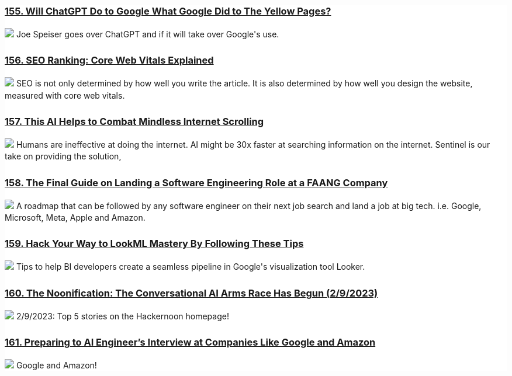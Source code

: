 ### [155. Will ChatGPT Do to Google What Google Did to The Yellow Pages?](https://hackernoon.com/will-chatgpt-do-to-google-what-google-did-to-the-yellow-pages)
![](https://cdn.hackernoon.com/images/will-chat-gpt-do-to-google-what-google-did-to-the-yellow-pages-clcscyv24000001s6g0qv4pvu.png)
Joe Speiser goes over ChatGPT and if it will take over Google's use.

### [156. SEO Ranking: Core Web Vitals Explained](https://hackernoon.com/seo-ranking-core-web-vitals-explained)
![](https://cdn.hackernoon.com/images/ARCWTrgYpoc531106B2eMedWoT42-pd93j0b.jpeg)
SEO is not only determined by how well you write the article. It is also determined by how well you design the website, measured with core web vitals. 

### [157. This AI Helps to Combat Mindless Internet Scrolling ](https://hackernoon.com/this-ai-helps-to-combat-mindless-internet-scrolling)
![](https://cdn.hackernoon.com/images/oFYMDfh3AFYIGnUMhcXqbMkZMdi1-yk11cwv.jpeg)
Humans are ineffective at doing the internet. AI might be 30x faster at searching information on the internet. Sentinel is our take on providing the solution,

### [158. The Final Guide on Landing a Software Engineering Role at a FAANG Company](https://hackernoon.com/the-final-guide-on-landing-a-software-engineering-role-at-a-faang-company)
![](https://cdn.hackernoon.com/images/77fdrPu4ybMLx0OjzBBTzNBhT1f2-4qc3e1d.jpeg)
A roadmap that can be followed by any software engineer on their next job search and land a job at big tech. i.e. Google, Microsoft, Meta, Apple and Amazon.

### [159. Hack Your Way to LookML Mastery By Following These Tips](https://hackernoon.com/hack-your-way-to-lookml-mastery-by-following-these-tips)
![](https://cdn.hackernoon.com/images/qrbEsBd5csbEcOYxxcZz5bgo42p1-67e3ogv.jpeg)
Tips to help BI developers create a seamless pipeline in Google's visualization tool Looker.

### [160. The Noonification: The Conversational AI Arms Race Has Begun (2/9/2023)](https://hackernoon.com/2-9-2023-noonification)
![](https://cdn.hackernoon.com/images/zduv342l.gif)
2/9/2023: Top 5 stories on the Hackernoon homepage!

### [161. Preparing to AI Engineer’s Interview at Companies Like Google and Amazon](https://hackernoon.com/preparing-to-ai-engineers-interview-at-companies-like-google-and-amazon-om4w3wz8)
![](https://cdn.hackernoon.com/drafts/6rco3v1r.png)
Google and Amazon!
